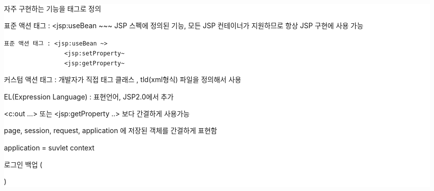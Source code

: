 
자주 구현하는 기능을 태그로 정의



표준 액션 태그 : <jsp:useBean ~~~
                 JSP 스펙에 정의된 기능, 모든 JSP 컨테이너가 지원하므로 항상 JSP 구현에 사용 가능

```
표준 액션 태그 : <jsp:useBean ~>
                 <jsp:setProperty~
                 <jsp:getProperty~        
```



커스텀 액션 태그 : 개발자가 직접 태그 클래스 ,  tld(xml형식) 파일을 정의해서 사용



EL(Expression Language) : 표현언어, JSP2.0에서 추가    

<c:out ...> 또는 <jsp:getProperty ..> 보다 간결하게 사용가능

page, session, request, application 에 저장된 객체를 간결하게 표현함





application = suvlet context





로그인 백업 ( <form name="write_form_member" method="post" action="memberOK3.jsp">)